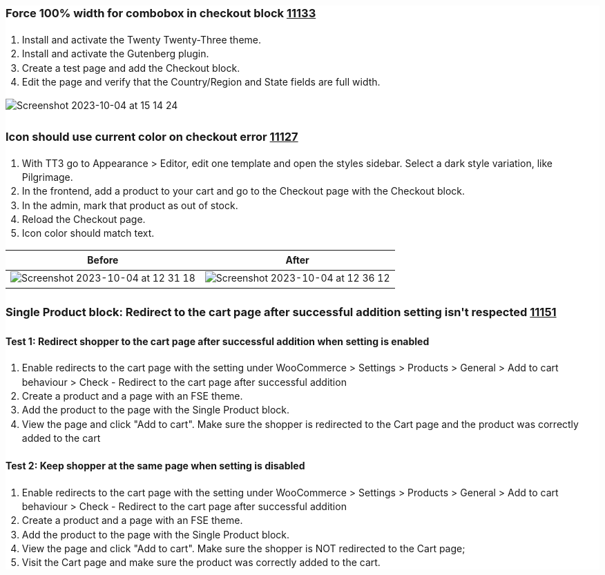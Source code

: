 ### Force 100% width for combobox in checkout block [11133](https://github.com/woocommerce/woocommerce-blocks/pull/11133)

1. Install and activate the Twenty Twenty-Three theme.
2. Install and activate the Gutenberg plugin.
3. Create a test page and add the Checkout block.
4. Edit the page and verify that the Country/Region and State fields are full width.

![Screenshot 2023-10-04 at 15 14 24](https://github.com/woocommerce/woocommerce-blocks/assets/90977/f42f91c8-d235-40ba-8571-1d0714958ae4)

### Icon should use current color on checkout error [11127](https://github.com/woocommerce/woocommerce-blocks/pull/11127)

1. With TT3 go to Appearance > Editor, edit one template and open the styles sidebar. Select a dark style variation, like Pilgrimage.
2. In the frontend, add a product to your cart and go to the Checkout page with the Checkout block.
3. In the admin, mark that product as out of stock.
4. Reload the Checkout page.
5. Icon color should match text.

| Before | After |
| ------ | ----- |
|  ![Screenshot 2023-10-04 at 12 31 18](https://github.com/woocommerce/woocommerce-blocks/assets/90977/63fd3b2d-31c3-4666-aa2b-c5620204ca6f) |  ![Screenshot 2023-10-04 at 12 36 12](https://github.com/woocommerce/woocommerce-blocks/assets/90977/874a66cc-4ab7-4434-8884-b96ea041784d) |

### Single Product block: Redirect to the cart page after successful addition setting isn't respected [11151](https://github.com/woocommerce/woocommerce-blocks/pull/11151)

#### Test 1: Redirect shopper to the cart page after successful addition when setting is enabled
1. Enable redirects to the cart page with the setting under WooCommerce > Settings > Products > General > Add to cart behaviour > Check - Redirect to the cart page after successful addition
2. Create a product and a page with an FSE theme.
3. Add the product to the page with the Single Product block.
4. View the page and click "Add to cart". Make sure the shopper is redirected to the Cart page and the product was correctly added to the cart

#### Test 2: Keep shopper at the same page when setting is disabled
1. Enable redirects to the cart page with the setting under WooCommerce > Settings > Products > General > Add to cart behaviour > Check - Redirect to the cart page after successful addition
2. Create a product and a page with an FSE theme.
3. Add the product to the page with the Single Product block.
4. View the page and click "Add to cart". Make sure the shopper is NOT redirected to the Cart page;
5. Visit the Cart page and make sure the product was correctly added to the cart.
